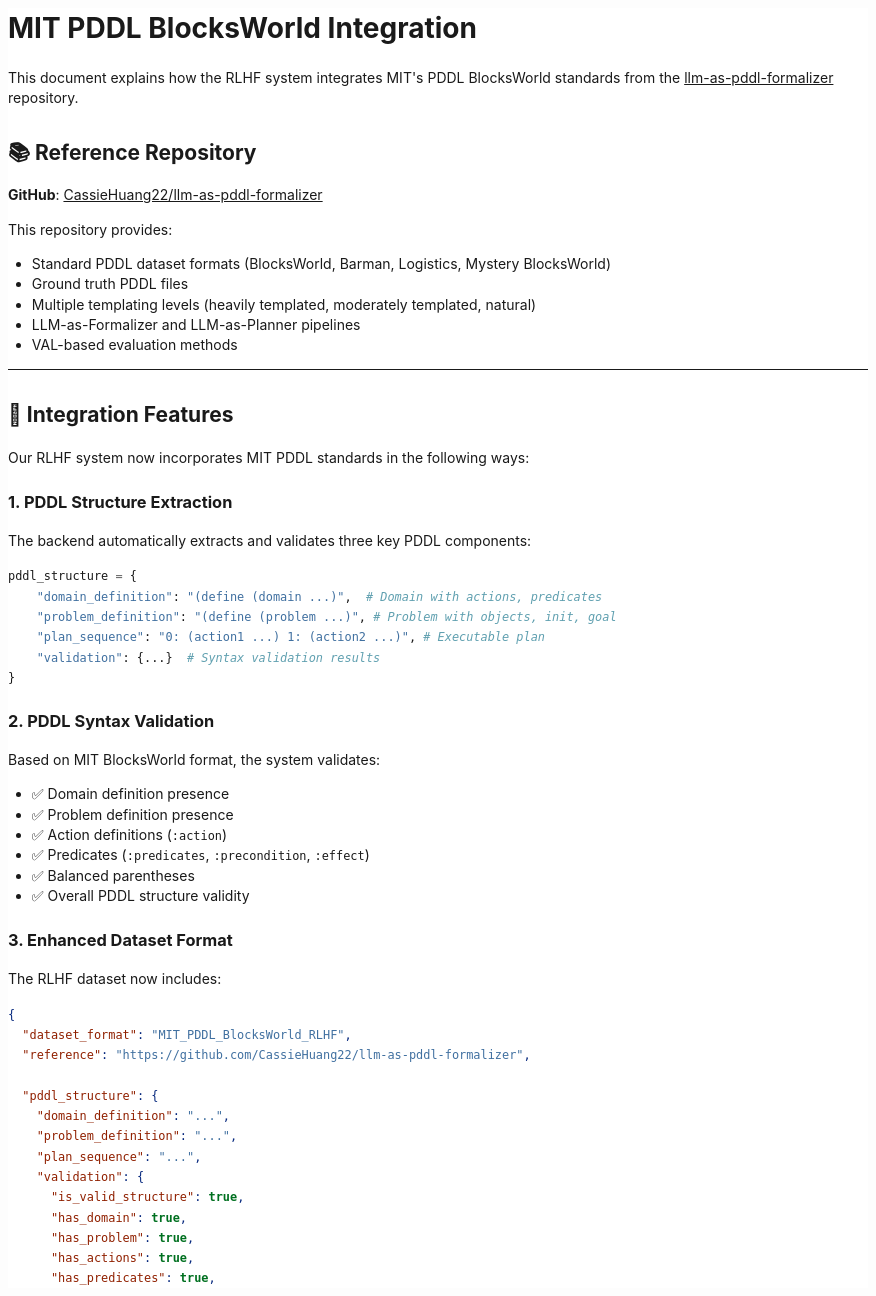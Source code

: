 # MIT PDDL BlocksWorld Integration

This document explains how the RLHF system integrates MIT's PDDL BlocksWorld standards from the [llm-as-pddl-formalizer](https://github.com/CassieHuang22/llm-as-pddl-formalizer) repository.

## 📚 Reference Repository

**GitHub**: [CassieHuang22/llm-as-pddl-formalizer](https://github.com/CassieHuang22/llm-as-pddl-formalizer)

This repository provides:
- Standard PDDL dataset formats (BlocksWorld, Barman, Logistics, Mystery BlocksWorld)
- Ground truth PDDL files
- Multiple templating levels (heavily templated, moderately templated, natural)
- LLM-as-Formalizer and LLM-as-Planner pipelines
- VAL-based evaluation methods

---

## 🎯 Integration Features

Our RLHF system now incorporates MIT PDDL standards in the following ways:

### 1. **PDDL Structure Extraction**

The backend automatically extracts and validates three key PDDL components:

```python
pddl_structure = {
    "domain_definition": "(define (domain ...)",  # Domain with actions, predicates
    "problem_definition": "(define (problem ...)", # Problem with objects, init, goal
    "plan_sequence": "0: (action1 ...) 1: (action2 ...)", # Executable plan
    "validation": {...}  # Syntax validation results
}
```

### 2. **PDDL Syntax Validation**

Based on MIT BlocksWorld format, the system validates:
- ✅ Domain definition presence
- ✅ Problem definition presence
- ✅ Action definitions (`:action`)
- ✅ Predicates (`:predicates`, `:precondition`, `:effect`)
- ✅ Balanced parentheses
- ✅ Overall PDDL structure validity

### 3. **Enhanced Dataset Format**

The RLHF dataset now includes:

```json
{
  "dataset_format": "MIT_PDDL_BlocksWorld_RLHF",
  "reference": "https://github.com/CassieHuang22/llm-as-pddl-formalizer",
  
  "pddl_structure": {
    "domain_definition": "...",
    "problem_definition": "...",
    "plan_sequence": "...",
    "validation": {
      "is_valid_structure": true,
      "has_domain": true,
      "has_problem": true,
      "has_actions": true,
      "has_predicates": true,
```